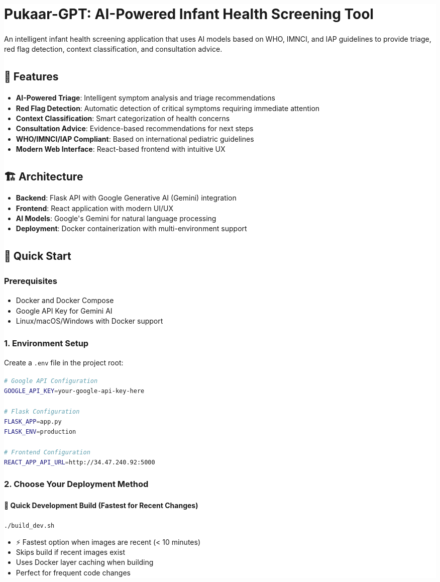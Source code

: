 # Pukaar-GPT: AI-Powered Infant Health Screening Tool

An intelligent infant health screening application that uses AI models based on WHO, IMNCI, and IAP guidelines to provide triage, red flag detection, context classification, and consultation advice.

## 🏥 Features

- **AI-Powered Triage**: Intelligent symptom analysis and triage recommendations
- **Red Flag Detection**: Automatic detection of critical symptoms requiring immediate attention
- **Context Classification**: Smart categorization of health concerns
- **Consultation Advice**: Evidence-based recommendations for next steps
- **WHO/IMNCI/IAP Compliant**: Based on international pediatric guidelines
- **Modern Web Interface**: React-based frontend with intuitive UX

## 🏗️ Architecture

- **Backend**: Flask API with Google Generative AI (Gemini) integration
- **Frontend**: React application with modern UI/UX
- **AI Models**: Google's Gemini for natural language processing
- **Deployment**: Docker containerization with multi-environment support

## 🚀 Quick Start

### Prerequisites

- Docker and Docker Compose
- Google API Key for Gemini AI
- Linux/macOS/Windows with Docker support

### 1. Environment Setup

Create a `.env` file in the project root:

```bash
# Google API Configuration
GOOGLE_API_KEY=your-google-api-key-here

# Flask Configuration
FLASK_APP=app.py
FLASK_ENV=production

# Frontend Configuration
REACT_APP_API_URL=http://34.47.240.92:5000
```

### 2. Choose Your Deployment Method

#### 🚀 **Quick Development Build** (Fastest for Recent Changes)
```bash
./build_dev.sh
```
- ⚡ Fastest option when images are recent (< 10 minutes)
- Skips build if recent images exist
- Uses Docker layer caching when building
- Perfect for frequent code changes
